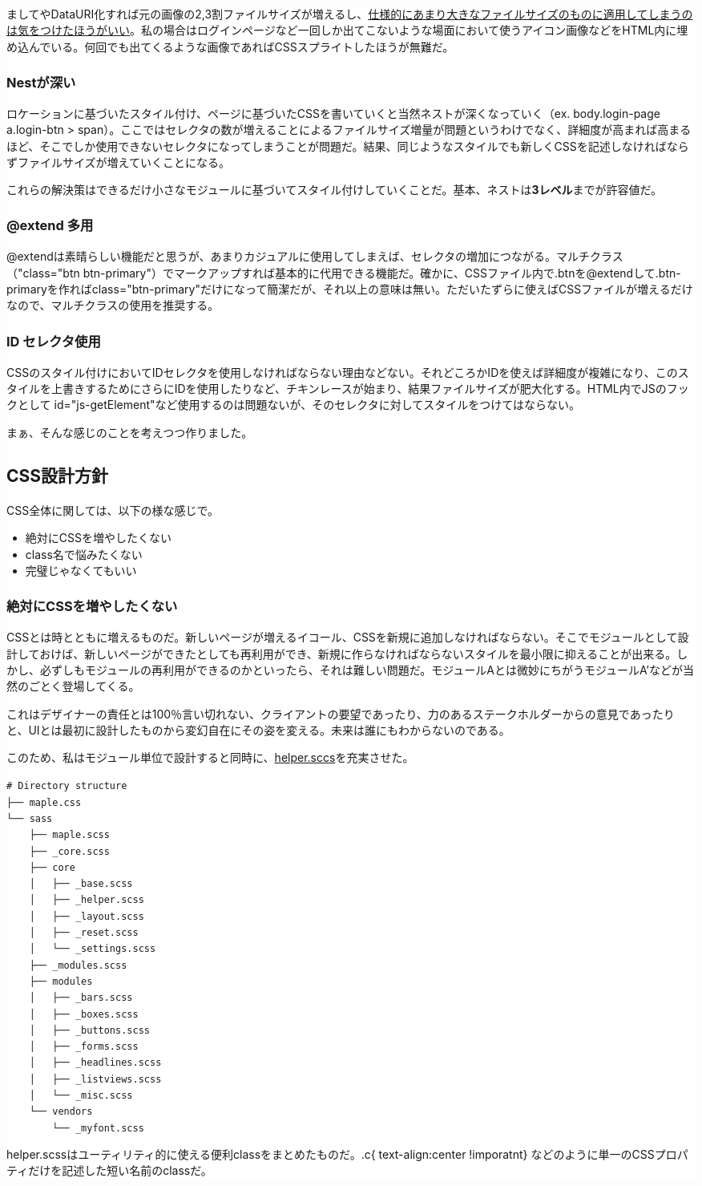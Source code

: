 ましてやDataURI化すれば元の画像の2,3割ファイルサイズが増えるし、<a href="http://t32k.me/mol/log/data-uri-scheme/">仕様的にあまり大きなファイルサイズのものに適用してしまうのは気をつけたほうがいい</a>。私の場合はログインページなど一回しか出てこないような場面において使うアイコン画像などをHTML内に埋め込んでいる。何回でも出てくるような画像であればCSSスプライトしたほうが無難だ。
<h3>Nestが深い</h3>
ロケーションに基づいたスタイル付け、ページに基づいたCSSを書いていくと当然ネストが深くなっていく（ex. body.login-page a.login-btn &gt; span）。ここではセレクタの数が増えることによるファイルサイズ増量が問題というわけでなく、詳細度が高まれば高まるほど、そこでしか使用できないセレクタになってしまうことが問題だ。結果、同じようなスタイルでも新しくCSSを記述しなければならずファイルサイズが増えていくことになる。

これらの解決策はできるだけ小さなモジュールに基づいてスタイル付けしていくことだ。基本、ネストは<strong>3レベル</strong>までが許容値だ。
<h3>@extend 多用</h3>
@extendは素晴らしい機能だと思うが、あまりカジュアルに使用してしまえば、セレクタの増加につながる。マルチクラス（"class="btn btn-primary"）でマークアップすれば基本的に代用できる機能だ。確かに、CSSファイル内で.btnを@extendして.btn-primaryを作ればclass="btn-primary"だけになって簡潔だが、それ以上の意味は無い。ただいたずらに使えばCSSファイルが増えるだけなので、マルチクラスの使用を推奨する。
<h3>ID セレクタ使用</h3>
CSSのスタイル付けにおいてIDセレクタを使用しなければならない理由などない。それどころかIDを使えば詳細度が複雑になり、このスタイルを上書きするためにさらにIDを使用したりなど、チキンレースが始まり、結果ファイルサイズが肥大化する。HTML内でJSのフックとして id="js-getElement"など使用するのは問題ないが、そのセレクタに対してスタイルをつけてはならない。

まぁ、そんな感じのことを考えつつ作りました。
<h2>CSS設計方針</h2>
CSS全体に関しては、以下の様な感じで。
<ul>
	<li>絶対にCSSを増やしたくない</li>
	<li>class名で悩みたくない</li>
	<li>完璧じゃなくてもいい</li>
</ul>
<h3>絶対にCSSを増やしたくない</h3>
CSSとは時とともに増えるものだ。新しいページが増えるイコール、CSSを新規に追加しなければならない。そこでモジュールとして設計しておけば、新しいページができたとしても再利用ができ、新規に作らなければならないスタイルを最小限に抑えることが出来る。しかし、必ずしもモジュールの再利用ができるのかといったら、それは難しい問題だ。モジュールAとは微妙にちがうモジュールA’などが当然のごとく登場してくる。

これはデザイナーの責任とは100％言い切れない、クライアントの要望であったり、力のあるステークホルダーからの意見であったりと、UIとは最初に設計したものから変幻自在にその姿を変える。未来は誰にもわからないのである。

このため、私はモジュール単位で設計すると同時に、<a href="https://github.com/t32k/maple/blob/master/src/files/css/sass/core/_helper.scss">helper.sccs</a>を充実させた。
<pre><code># Directory structure
├── maple.css
└── sass
    ├── maple.scss
    ├── _core.scss
    ├── core
    │   ├── _base.scss
    │   ├── _helper.scss
    │   ├── _layout.scss
    │   ├── _reset.scss
    │   └── _settings.scss
    ├── _modules.scss
    ├── modules
    │   ├── _bars.scss
    │   ├── _boxes.scss
    │   ├── _buttons.scss
    │   ├── _forms.scss
    │   ├── _headlines.scss
    │   ├── _listviews.scss
    │   └── _misc.scss
    └── vendors
        └── _myfont.scss
</code></pre>
helper.scssはユーティリティ的に使える便利classをまとめたものだ。<span class="code">.c{ text-align:center !imporatnt}</span> などのように単一のCSSプロパティだけを記述した短い名前のclassだ。

